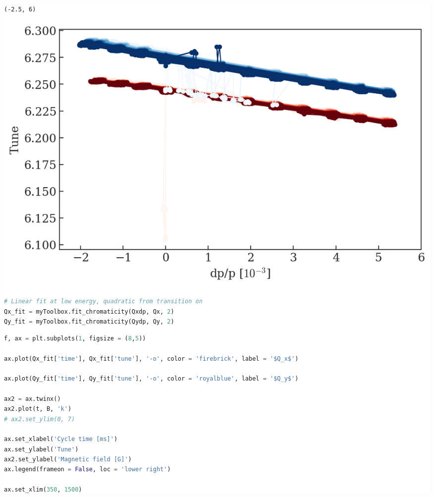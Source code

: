 


    (-2.5, 6)




![png](ION_chromaticity_measurement_files/ION_chromaticity_measurement_13_1.png)



```python
# Linear fit at low energy, quadratic from transition on
Qx_fit = myToolbox.fit_chromaticity(Qxdp, Qx, 2)
Qy_fit = myToolbox.fit_chromaticity(Qydp, Qy, 2)
```


```python
f, ax = plt.subplots(1, figsize = (8,5))

ax.plot(Qx_fit['time'], Qx_fit['tune'], '-o', color = 'firebrick', label = '$Q_x$')

ax.plot(Qy_fit['time'], Qy_fit['tune'], '-o', color = 'royalblue', label = '$Q_y$')

ax2 = ax.twinx()
ax2.plot(t, B, 'k')
# ax2.set_ylim(0, 7)

ax.set_xlabel('Cycle time [ms]')
ax.set_ylabel('Tune')
ax2.set_ylabel('Magnetic field [G]')
ax.legend(frameon = False, loc = 'lower right')

ax.set_xlim(350, 1500)
```
